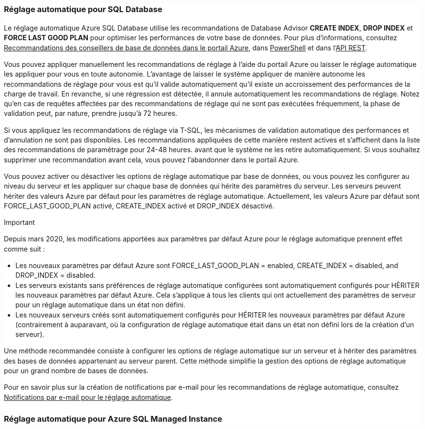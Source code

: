 ### <a name="automatic-tuning-for-sql-database"></a>Réglage automatique pour SQL Database

Le réglage automatique Azure SQL Database utilise les recommandations de Database Advisor **CREATE INDEX**, **DROP INDEX** et **FORCE LAST GOOD PLAN** pour optimiser les performances de votre base de données. Pour plus d’informations, consultez [Recommandations des conseillers de base de données dans le portail Azure](database-advisor-find-recommendations-portal.md), dans [PowerShell](https://docs.microsoft.com/powershell/module/az.sql/get-azsqldatabaserecommendedaction) et dans l’[API REST](https://docs.microsoft.com/rest/api/sql/serverautomatictuning).

Vous pouvez appliquer manuellement les recommandations de réglage à l’aide du portail Azure ou laisser le réglage automatique les appliquer pour vous en toute autonomie. L’avantage de laisser le système appliquer de manière autonome les recommandations de réglage pour vous est qu’il valide automatiquement qu’il existe un accroissement des performances de la charge de travail. En revanche, si une régression est détectée, il annule automatiquement les recommandations de réglage. Notez qu’en cas de requêtes affectées par des recommandations de réglage qui ne sont pas exécutées fréquemment, la phase de validation peut, par nature, prendre jusqu’à 72 heures.

Si vous appliquez les recommandations de réglage via T-SQL, les mécanismes de validation automatique des performances et d’annulation ne sont pas disponibles. Les recommandations appliquées de cette manière restent actives et s’affichent dans la liste des recommandations de paramétrage pour 24-48 heures. avant que le système ne les retire automatiquement. Si vous souhaitez supprimer une recommandation avant cela, vous pouvez l’abandonner dans le portail Azure.

Vous pouvez activer ou désactiver les options de réglage automatique par base de données, ou vous pouvez les configurer au niveau du serveur et les appliquer sur chaque base de données qui hérite des paramètres du serveur. Les serveurs peuvent hériter des valeurs Azure par défaut pour les paramètres de réglage automatique. Actuellement, les valeurs Azure par défaut sont FORCE_LAST_GOOD_PLAN activé, CREATE_INDEX activé et DROP_INDEX désactivé.

> [!IMPORTANT]
> Depuis mars 2020, les modifications apportées aux paramètres par défaut Azure pour le réglage automatique prennent effet comme suit :
>
> - Les nouveaux paramètres par défaut Azure sont FORCE_LAST_GOOD_PLAN = enabled, CREATE_INDEX = disabled, and DROP_INDEX = disabled.
> - Les serveurs existants sans préférences de réglage automatique configurées sont automatiquement configurés pour HÉRITER les nouveaux paramètres par défaut Azure. Cela s’applique à tous les clients qui ont actuellement des paramètres de serveur pour un réglage automatique dans un état non défini.
> - Les nouveaux serveurs créés sont automatiquement configurés pour HÉRITER les nouveaux paramètres par défaut Azure (contrairement à auparavant, où la configuration de réglage automatique était dans un état non défini lors de la création d’un serveur).

Une méthode recommandée consiste à configurer les options de réglage automatique sur un serveur et à hériter des paramètres des bases de données appartenant au serveur parent. Cette méthode simplifie la gestion des options de réglage automatique pour un grand nombre de bases de données.

Pour en savoir plus sur la création de notifications par e-mail pour les recommandations de réglage automatique, consultez [Notifications par e-mail pour le réglage automatique](automatic-tuning-email-notifications-configure.md).

### <a name="automatic-tuning-for-azure-sql-managed-instance"></a>Réglage automatique pour Azure SQL Managed Instance
